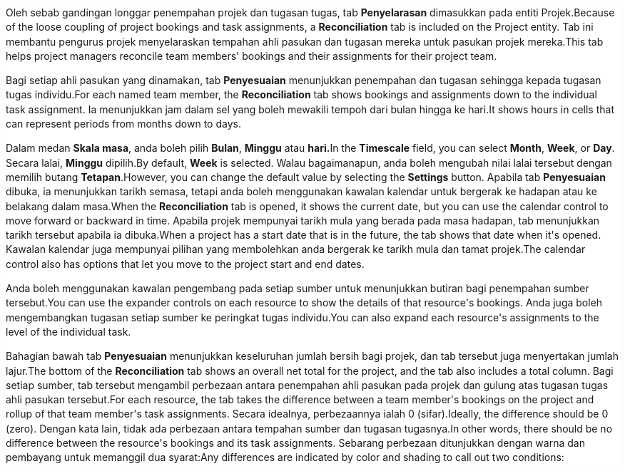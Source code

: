 <span data-ttu-id="c0647-109">Oleh sebab gandingan longgar penempahan projek dan tugasan tugas, tab **Penyelarasan** dimasukkan pada entiti Projek.</span><span class="sxs-lookup"><span data-stu-id="c0647-109">Because of the loose coupling of project bookings and task assignments, a **Reconciliation** tab is included on the Project entity.</span></span> <span data-ttu-id="c0647-110">Tab ini membantu pengurus projek menyelaraskan tempahan ahli pasukan dan tugasan mereka untuk pasukan projek mereka.</span><span class="sxs-lookup"><span data-stu-id="c0647-110">This tab helps project managers reconcile team members' bookings and their assignments for their project team.</span></span>

<span data-ttu-id="c0647-111">Bagi setiap ahli pasukan yang dinamakan, tab **Penyesuaian** menunjukkan penempahan dan tugasan sehingga kepada tugasan tugas individu.</span><span class="sxs-lookup"><span data-stu-id="c0647-111">For each named team member, the **Reconciliation** tab shows bookings and assignments down to the individual task assignment.</span></span> <span data-ttu-id="c0647-112">Ia menunjukkan jam dalam sel yang boleh mewakili tempoh dari bulan hingga ke hari.</span><span class="sxs-lookup"><span data-stu-id="c0647-112">It shows hours in cells that can represent periods from months down to days.</span></span>

<span data-ttu-id="c0647-113">Dalam medan **Skala masa**, anda boleh pilih **Bulan**, **Minggu** atau **hari.**</span><span class="sxs-lookup"><span data-stu-id="c0647-113">In the **Timescale** field, you can select **Month**, **Week**, or **Day**.</span></span> <span data-ttu-id="c0647-114">Secara lalai, **Minggu** dipilih.</span><span class="sxs-lookup"><span data-stu-id="c0647-114">By default, **Week** is selected.</span></span> <span data-ttu-id="c0647-115">Walau bagaimanapun, anda boleh mengubah nilai lalai tersebut dengan memilih butang **Tetapan**.</span><span class="sxs-lookup"><span data-stu-id="c0647-115">However, you can change the default value by selecting the **Settings** button.</span></span> <span data-ttu-id="c0647-116">Apabila tab **Penyesuaian** dibuka, ia menunjukkan tarikh semasa, tetapi anda boleh menggunakan kawalan kalendar untuk bergerak ke hadapan atau ke belakang dalam masa.</span><span class="sxs-lookup"><span data-stu-id="c0647-116">When the **Reconciliation** tab is opened, it shows the current date, but you can use the calendar control to move forward or backward in time.</span></span> <span data-ttu-id="c0647-117">Apabila projek mempunyai tarikh mula yang berada pada masa hadapan, tab menunjukkan tarikh tersebut apabila ia dibuka.</span><span class="sxs-lookup"><span data-stu-id="c0647-117">When a project has a start date that is in the future, the tab shows that date when it's opened.</span></span> <span data-ttu-id="c0647-118">Kawalan kalendar juga mempunyai pilihan yang membolehkan anda bergerak ke tarikh mula dan tamat projek.</span><span class="sxs-lookup"><span data-stu-id="c0647-118">The calendar control also has options that let you move to the project start and end dates.</span></span>

<span data-ttu-id="c0647-119">Anda boleh menggunakan kawalan pengembang pada setiap sumber untuk menunjukkan butiran bagi penempahan sumber tersebut.</span><span class="sxs-lookup"><span data-stu-id="c0647-119">You can use the expander controls on each resource to show the details of that resource's bookings.</span></span> <span data-ttu-id="c0647-120">Anda juga boleh mengembangkan tugasan setiap sumber ke peringkat tugas individu.</span><span class="sxs-lookup"><span data-stu-id="c0647-120">You can also expand each resource's assignments to the level of the individual task.</span></span>

<span data-ttu-id="c0647-121">Bahagian bawah tab **Penyesuaian** menunjukkan keseluruhan jumlah bersih bagi projek, dan tab tersebut juga menyertakan jumlah lajur.</span><span class="sxs-lookup"><span data-stu-id="c0647-121">The bottom of the **Reconciliation** tab shows an overall net total for the project, and the tab also includes a total column.</span></span> <span data-ttu-id="c0647-122">Bagi setiap sumber, tab tersebut mengambil perbezaan antara penempahan ahli pasukan pada projek dan gulung atas tugasan tugas ahli pasukan tersebut.</span><span class="sxs-lookup"><span data-stu-id="c0647-122">For each resource, the tab takes the difference between a team member's bookings on the project and rollup of that team member's task assignments.</span></span> <span data-ttu-id="c0647-123">Secara idealnya, perbezaannya ialah 0 (sifar).</span><span class="sxs-lookup"><span data-stu-id="c0647-123">Ideally, the difference should be 0 (zero).</span></span> <span data-ttu-id="c0647-124">Dengan kata lain, tidak ada perbezaan antara tempahan sumber dan tugasan tugasnya.</span><span class="sxs-lookup"><span data-stu-id="c0647-124">In other words, there should be no difference between the resource's bookings and its task assignments.</span></span> <span data-ttu-id="c0647-125">Sebarang perbezaan ditunjukkan dengan warna dan pembayang untuk memanggil dua syarat:</span><span class="sxs-lookup"><span data-stu-id="c0647-125">Any differences are indicated by color and shading to call out two conditions:</span></span>
